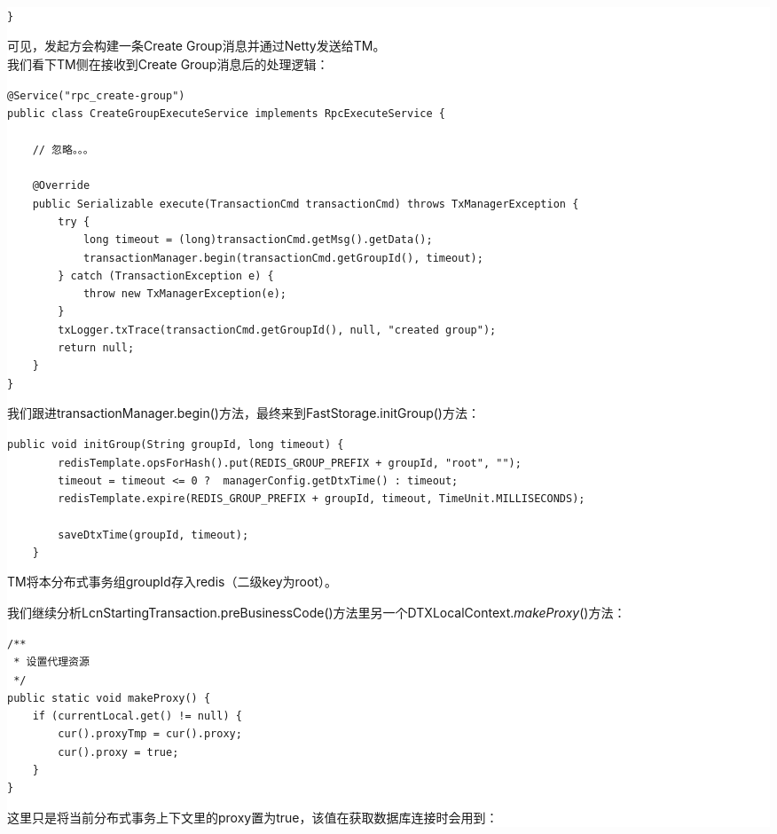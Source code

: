 ```
}
```

可见，发起方会构建一条Create Group消息并通过Netty发送给TM。  
我们看下TM侧在接收到Create Group消息后的处理逻辑：

```
@Service("rpc_create-group")
public class CreateGroupExecuteService implements RpcExecuteService {

    // 忽略。。。

    @Override
    public Serializable execute(TransactionCmd transactionCmd) throws TxManagerException {
        try {
            long timeout = (long)transactionCmd.getMsg().getData();
            transactionManager.begin(transactionCmd.getGroupId(), timeout);
        } catch (TransactionException e) {
            throw new TxManagerException(e);
        }
        txLogger.txTrace(transactionCmd.getGroupId(), null, "created group");
        return null;
    }
}
```

我们跟进transactionManager.begin\(\)方法，最终来到FastStorage.initGroup\(\)方法：

```
public void initGroup(String groupId, long timeout) {
        redisTemplate.opsForHash().put(REDIS_GROUP_PREFIX + groupId, "root", "");
        timeout = timeout <= 0 ?  managerConfig.getDtxTime() : timeout;
        redisTemplate.expire(REDIS_GROUP_PREFIX + groupId, timeout, TimeUnit.MILLISECONDS);

        saveDtxTime(groupId, timeout);
    }
```

TM将本分布式事务组groupId存入redis（二级key为root）。

我们继续分析LcnStartingTransaction.preBusinessCode\(\)方法里另一个DTXLocalContext._makeProxy_\(\)方法：

```
/**
 * 设置代理资源
 */
public static void makeProxy() {
    if (currentLocal.get() != null) {
        cur().proxyTmp = cur().proxy;
        cur().proxy = true;
    }
}
```

这里只是将当前分布式事务上下文里的proxy置为true，该值在获取数据库连接时会用到：

